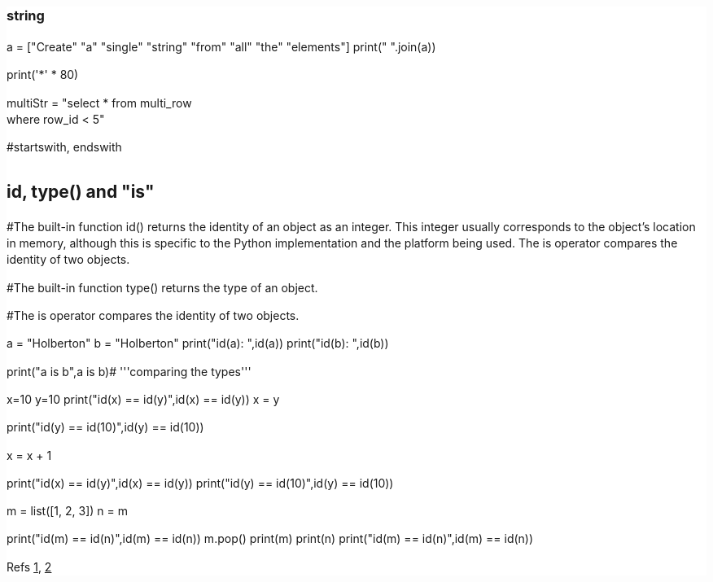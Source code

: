 
### string 

a = ["Create" "a" "single" "string" "from" "all" "the" "elements"] 
print(" ".join(a)) 

print('*' * 80)

multiStr = "select * from multi_row \
where row_id < 5"

#startswith, endswith

## id, type() and "is"

#The built-in function id() returns the identity of an object as an integer. This integer usually corresponds to the object’s location in memory, although this is specific to the Python implementation and the platform being used. The is operator compares the identity of two objects.

#The built-in function type() returns the type of an object. 

#The is operator compares the identity of two objects.

a = "Holberton"
b = "Holberton"
print("id(a): ",id(a))
print("id(b): ",id(b))

print("a is b",a is b)# '''comparing the types'''

x=10
y=10
print("id(x) == id(y)",id(x) == id(y))
x = y


print("id(y) == id(10)",id(y) == id(10))

x = x + 1

print("id(x) == id(y)",id(x) == id(y))
print("id(y) == id(10)",id(y) == id(10))


m = list([1, 2, 3])
n = m

print("id(m) == id(n)",id(m) == id(n))
m.pop()
print(m)
print(n)
print("id(m) == id(n)",id(m) == id(n))


Refs [1](https://docs.python.org/3/library/functions.html), [2](https://docs.python.org/3/library/stdtypes.html)

